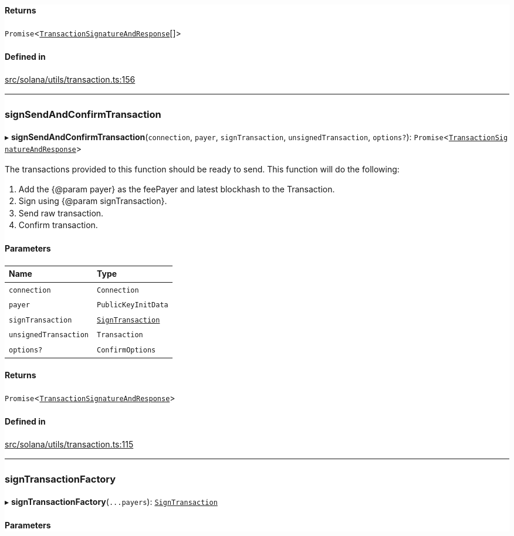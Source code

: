 #### Returns

`Promise`<[`TransactionSignatureAndResponse`](../interfaces/solana.TransactionSignatureAndResponse.md)[]\>

#### Defined in

[src/solana/utils/transaction.ts:156](https://github.com/wormhole-foundation/wormhole/blob/7bc96a1e/sdk/js/src/solana/utils/transaction.ts#L156)

___

### signSendAndConfirmTransaction

▸ **signSendAndConfirmTransaction**(`connection`, `payer`, `signTransaction`, `unsignedTransaction`, `options?`): `Promise`<[`TransactionSignatureAndResponse`](../interfaces/solana.TransactionSignatureAndResponse.md)\>

The transactions provided to this function should be ready to send.
This function will do the following:
1. Add the {@param payer} as the feePayer and latest blockhash to the Transaction.
2. Sign using {@param signTransaction}.
3. Send raw transaction.
4. Confirm transaction.

#### Parameters

| Name | Type |
| :------ | :------ |
| `connection` | `Connection` |
| `payer` | `PublicKeyInitData` |
| `signTransaction` | [`SignTransaction`](solana.md#signtransaction) |
| `unsignedTransaction` | `Transaction` |
| `options?` | `ConfirmOptions` |

#### Returns

`Promise`<[`TransactionSignatureAndResponse`](../interfaces/solana.TransactionSignatureAndResponse.md)\>

#### Defined in

[src/solana/utils/transaction.ts:115](https://github.com/wormhole-foundation/wormhole/blob/7bc96a1e/sdk/js/src/solana/utils/transaction.ts#L115)

___

### signTransactionFactory

▸ **signTransactionFactory**(`...payers`): [`SignTransaction`](solana.md#signtransaction)

#### Parameters
